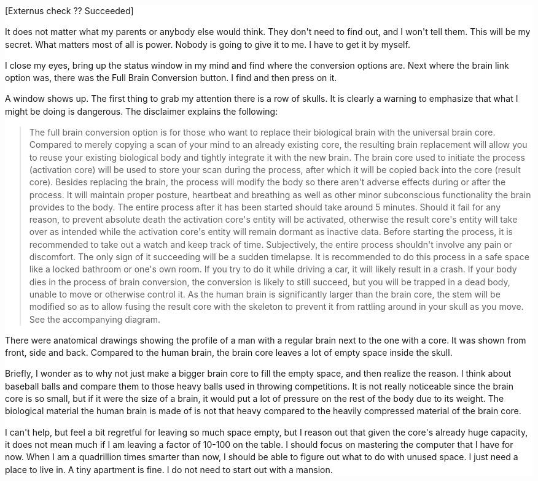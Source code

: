 [Externus check ?? Succeeded]

It does not matter what my parents or anybody else would think. They don't need to find out, and I won't tell them. This will be my secret. What matters most of all is power. Nobody is going to give it to me. I have to get it by myself.

I close my eyes, bring up the status window in my mind and find where the conversion options are. Next where the brain link option was, there was the Full Brain Conversion button. I find and then press on it.

A window shows up. The first thing to grab my attention there is a row of skulls. It is clearly a warning to emphasize that what I might be doing is dangerous. The disclaimer explains the following:

> The full brain conversion option is for those who want to replace their biological brain with the universal brain core.
> Compared to merely copying a scan of your mind to an already existing core, the resulting brain replacement will allow you to reuse your existing biological body and tightly integrate it with the new brain.
> The brain core used to initiate the process (activation core) will be used to store your scan during the process, after which it will be copied back into the core (result core).
> Besides replacing the brain, the process will modify the body so there aren't adverse effects during or after the process. It will maintain proper posture, heartbeat and breathing as well as other minor subconscious functionality the brain provides to the body.
> The entire process after it has been started should take around 5 minutes.
> Should it fail for any reason, to prevent absolute death the activation core's entity will be activated, otherwise the result core's entity will take over as intended while the activation core's entity will remain dormant as inactive data.
> Before starting the process, it is recommended to take out a watch and keep track of time. Subjectively, the entire process shouldn't involve any pain or discomfort. The only sign of it succeeding will be a sudden timelapse.
> It is recommended to do this process in a safe space like a locked bathroom or one's own room. If you try to do it while driving a car, it will likely result in a crash.
> If your body dies in the process of brain conversion, the conversion is likely to still succeed, but you will be trapped in a dead body, unable to move or otherwise control it.
> As the human brain is significantly larger than the brain core, the stem will be modified so as to allow fusing the result core with the skeleton to prevent it from rattling around in your skull as you move. See the accompanying diagram.

There were anatomical drawings showing the profile of a man with a regular brain next to the one with a core. It was shown from front, side and back. Compared to the human brain, the brain core leaves a lot of empty space inside the skull.

Briefly, I wonder as to why not just make a bigger brain core to fill the empty space, and then realize the reason. I think about baseball balls and compare them to those heavy balls used in throwing competitions. It is not really noticeable since the brain core is so small, but if it were the size of a brain, it would put a lot of pressure on the rest of the body due to its weight. The biological material the human brain is made of is not that heavy compared to the heavily compressed material of the brain core.

I can't help, but feel a bit regretful for leaving so much space empty, but I reason out that given the core's already huge capacity, it does not mean much if I am leaving a factor of 10-100 on the table. I should focus on mastering the computer that I have for now. When I am a quadrillion times smarter than now, I should be able to figure out what to do with unused space. I just need a place to live in. A tiny apartment is fine. I do not need to start out with a mansion.
